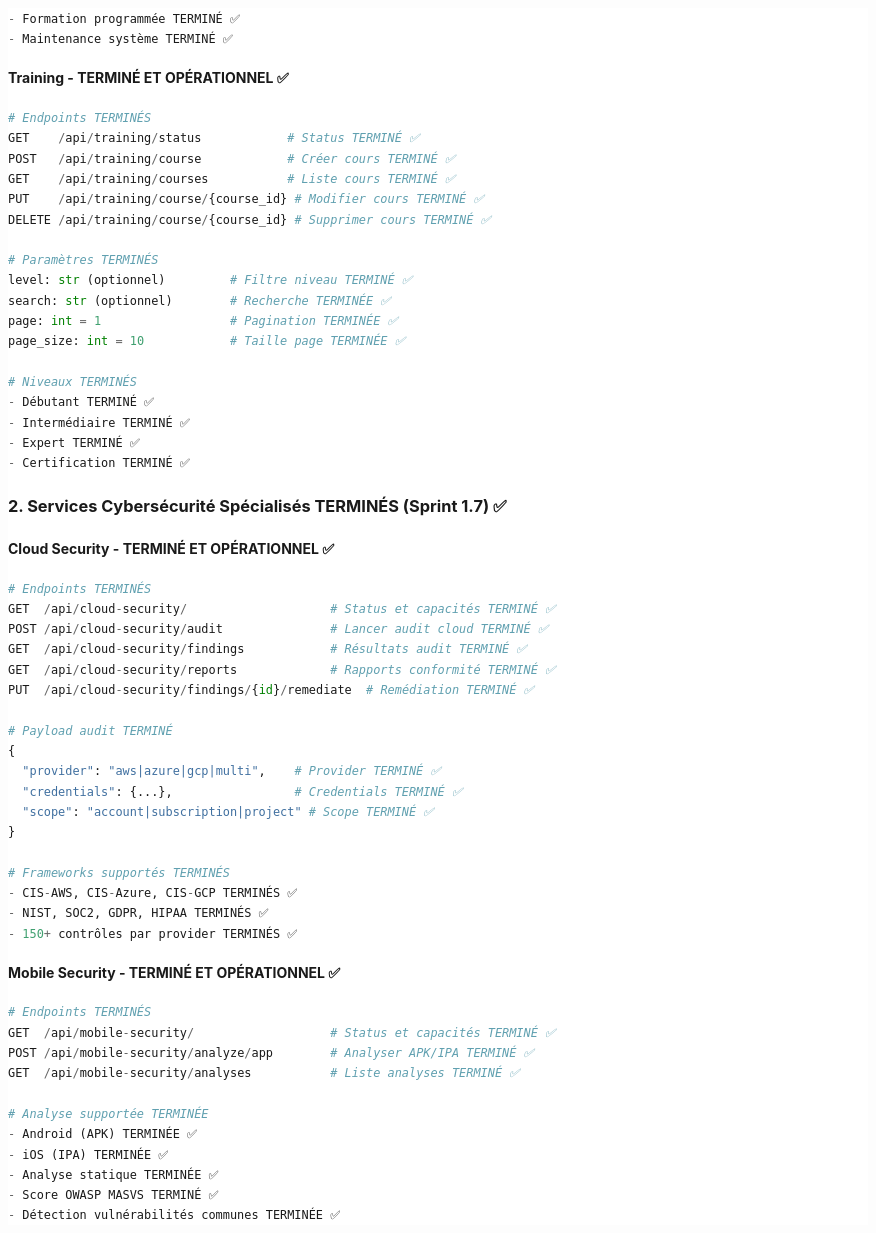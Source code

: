 ```python
- Formation programmée TERMINÉ ✅
- Maintenance système TERMINÉ ✅
```

#### Training - TERMINÉ ET OPÉRATIONNEL ✅
```python
# Endpoints TERMINÉS
GET    /api/training/status            # Status TERMINÉ ✅
POST   /api/training/course            # Créer cours TERMINÉ ✅
GET    /api/training/courses           # Liste cours TERMINÉ ✅
PUT    /api/training/course/{course_id} # Modifier cours TERMINÉ ✅
DELETE /api/training/course/{course_id} # Supprimer cours TERMINÉ ✅

# Paramètres TERMINÉS
level: str (optionnel)         # Filtre niveau TERMINÉ ✅
search: str (optionnel)        # Recherche TERMINÉE ✅
page: int = 1                  # Pagination TERMINÉE ✅
page_size: int = 10            # Taille page TERMINÉE ✅

# Niveaux TERMINÉS
- Débutant TERMINÉ ✅
- Intermédiaire TERMINÉ ✅
- Expert TERMINÉ ✅
- Certification TERMINÉ ✅
```

### **2. Services Cybersécurité Spécialisés TERMINÉS** (Sprint 1.7) ✅

#### Cloud Security - TERMINÉ ET OPÉRATIONNEL ✅
```python
# Endpoints TERMINÉS
GET  /api/cloud-security/                    # Status et capacités TERMINÉ ✅
POST /api/cloud-security/audit               # Lancer audit cloud TERMINÉ ✅
GET  /api/cloud-security/findings            # Résultats audit TERMINÉ ✅
GET  /api/cloud-security/reports             # Rapports conformité TERMINÉ ✅
PUT  /api/cloud-security/findings/{id}/remediate  # Remédiation TERMINÉ ✅

# Payload audit TERMINÉ
{
  "provider": "aws|azure|gcp|multi",    # Provider TERMINÉ ✅
  "credentials": {...},                 # Credentials TERMINÉ ✅
  "scope": "account|subscription|project" # Scope TERMINÉ ✅
}

# Frameworks supportés TERMINÉS
- CIS-AWS, CIS-Azure, CIS-GCP TERMINÉS ✅
- NIST, SOC2, GDPR, HIPAA TERMINÉS ✅
- 150+ contrôles par provider TERMINÉS ✅
```

#### Mobile Security - TERMINÉ ET OPÉRATIONNEL ✅
```python
# Endpoints TERMINÉS
GET  /api/mobile-security/                   # Status et capacités TERMINÉ ✅
POST /api/mobile-security/analyze/app        # Analyser APK/IPA TERMINÉ ✅
GET  /api/mobile-security/analyses           # Liste analyses TERMINÉ ✅

# Analyse supportée TERMINÉE
- Android (APK) TERMINÉE ✅
- iOS (IPA) TERMINÉE ✅
- Analyse statique TERMINÉE ✅
- Score OWASP MASVS TERMINÉ ✅
- Détection vulnérabilités communes TERMINÉE ✅
```